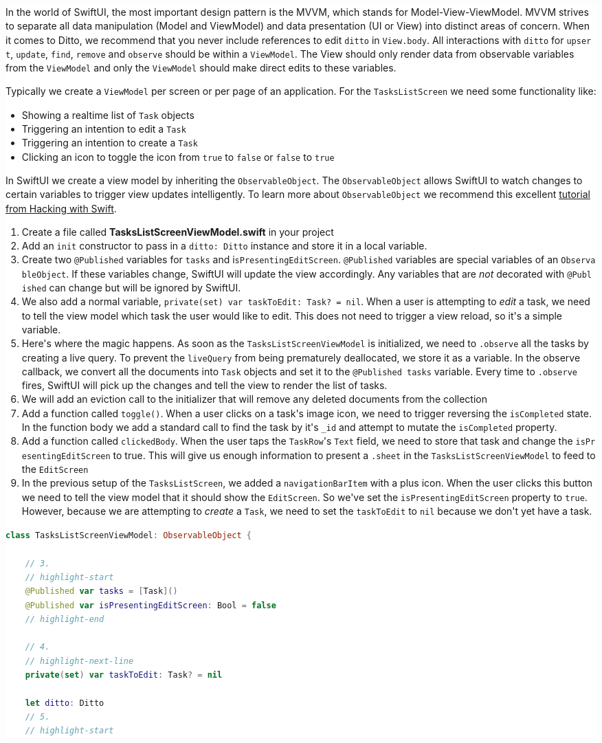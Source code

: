 In the world of SwiftUI, the most important design pattern is the MVVM, which stands for Model-View-ViewModel. MVVM strives to separate all data manipulation (Model and ViewModel) and data presentation (UI or View) into distinct areas of concern. When it comes to Ditto, we recommend that you never include references to edit `ditto` in `View.body`. All interactions with `ditto` for `upsert`, `update`, `find`, `remove` and `observe` should be within a `ViewModel`. The View should only render data from observable variables from the `ViewModel` and only the `ViewModel` should make direct edits to these variables.

Typically we create a `ViewModel` per screen or per page of an application. For the `TasksListScreen` we need some functionality like:

* Showing a realtime list of `Task` objects
* Triggering an intention to edit a `Task`
* Triggering an intention to create a `Task`
* Clicking an icon to toggle the icon from `true` to `false` or `false` to `true`

In SwiftUI we create a view model by inheriting the `ObservableObject`. The `ObservableObject` allows SwiftUI to watch changes to certain variables to trigger view updates intelligently. To learn more about `ObservableObject` we recommend this excellent [tutorial from Hacking with Swift](https://www.hackingwithswift.com/quick-start/swiftui/how-to-use-observedobject-to-manage-state-from-external-objects).

1. Create a file called __TasksListScreenViewModel.swift__ in your project
2. Add an `init` constructor to pass in a `ditto: Ditto` instance and store it in a local variable.
3. Create two `@Published` variables for `tasks` and i`sPresentingEditScreen`. `@Published` variables are special variables of an `ObservableObject`. If these variables change, SwiftUI will update the view accordingly. Any variables that are _not_ decorated with `@Published` can change but will be ignored by SwiftUI.
4. We also add a normal variable, `private(set) var taskToEdit: Task? = nil`. When a user is attempting to _edit_ a task, we need to tell the view model which task the user would like to edit. This does not need to trigger a view reload, so it's a simple variable.
5. Here's where the magic happens. As soon as the `TasksListScreenViewModel` is initialized, we need to `.observe` all the tasks by creating a live query. To prevent the `liveQuery` from being prematurely deallocated, we store it as a variable. In the observe callback, we convert all the documents into `Task` objects and set it to the `@Published tasks` variable. Every time to `.observe` fires, SwiftUI will pick up the changes and tell the view to render the list of tasks.
6. We will add an eviction call to the initializer that will remove any deleted documents from the collection
7. Add a function called `toggle()`. When a user clicks on a task's image icon, we need to trigger reversing the `isCompleted` state. In the function body we add a standard call to find the task by it's `_id` and attempt to mutate the `isCompleted` property.
8. Add a function called `clickedBody`. When the user taps the `TaskRow`'s `Text` field, we need to store that task and change the `isPresentingEditScreen` to true. This will give us enough information to present a `.sheet` in the `TasksListScreenViewModel` to feed to the `EditScreen`
9. In the previous setup of the `TasksListScreen`, we added a `navigationBarItem` with a plus icon. When the user clicks this button we need to tell the view model that it should show the `EditScreen`. So we've set the `isPresentingEditScreen` property to `true`. However, because we are attempting to _create_ a `Task`, we need to set the `taskToEdit` to `nil` because we don't yet have a task.


```swift title="TasksListScreenViewModel.swift"
class TasksListScreenViewModel: ObservableObject {

    // 3.
    // highlight-start
    @Published var tasks = [Task]()
    @Published var isPresentingEditScreen: Bool = false
    // highlight-end

    // 4.
    // highlight-next-line
    private(set) var taskToEdit: Task? = nil

    let ditto: Ditto
    // 5.
    // highlight-start
```